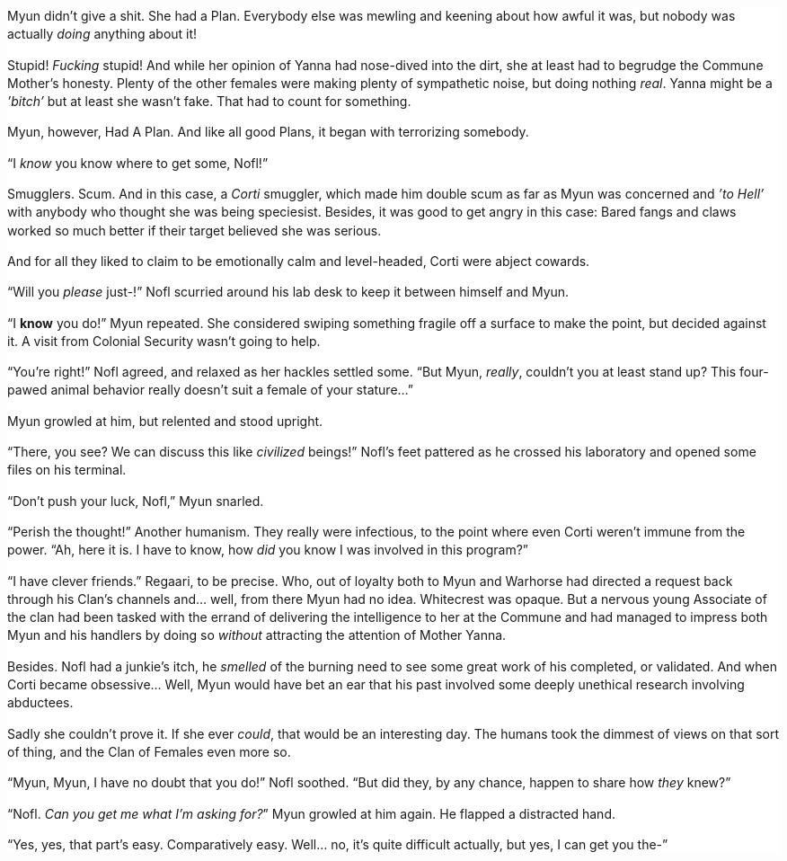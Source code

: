 Myun didn’t give a shit. She had a Plan. Everybody else was mewling and keening about how awful it was, but nobody was actually *doing* anything about it!

Stupid! *Fucking* stupid! And while her opinion of Yanna had nose-dived into the dirt, she at least had to begrudge the Commune Mother’s honesty. Plenty of the other females were making plenty of sympathetic noise, but doing nothing *real*. Yanna might be a *’bitch’* but at least she wasn’t fake. That had to count for something.

Myun, however, Had A Plan. And like all good Plans, it began with terrorizing somebody.

“I *know* you know where to get some, Nofl!”

Smugglers. Scum. And in this case, a *Corti* smuggler, which made him double scum as far as Myun was concerned and *’to Hell’* with anybody who thought she was being speciesist. Besides, it was good to get angry in this case: Bared fangs and claws worked so much better if their target believed she was serious.

And for all they liked to claim to be emotionally calm and level-headed, Corti were abject cowards.

“Will you *please* just-!” Nofl scurried around his lab desk to keep it between himself and Myun.

“I **know** you do!” Myun repeated. She considered swiping something fragile off a surface to make the point, but decided against it. A visit from Colonial Security wasn’t going to help.

“You’re right!” Nofl agreed, and relaxed as her hackles settled some. “But Myun, *really*, couldn’t you at least stand up? This four-pawed animal behavior really doesn’t suit a female of your stature…”

Myun growled at him, but relented and stood upright.

“There, you see? We can discuss this like *civilized* beings!” Nofl’s feet pattered as he crossed his laboratory and opened some files on his terminal.

“Don’t push your luck, Nofl,” Myun snarled.

“Perish the thought!” Another humanism. They really were infectious, to the point where even Corti weren’t immune from the power. “Ah, here it is. I have to know, how *did* you know I was involved in this program?”

“I have clever friends.” Regaari, to be precise. Who, out of loyalty both to Myun and Warhorse had directed a request back through his Clan’s channels and… well, from there Myun had no idea. Whitecrest was opaque. But a nervous young Associate of the clan had been tasked with the errand of delivering the intelligence to her at the Commune and had managed to impress both Myun and his handlers by doing so *without* attracting the attention of Mother Yanna.

Besides. Nofl had a junkie’s itch, he *smelled* of the burning need to see some great work of his completed, or validated. And when Corti became obsessive… Well, Myun would have bet an ear that his past involved some deeply unethical research involving abductees.

Sadly she couldn’t prove it. If she ever *could*, that would be an interesting day. The humans took the dimmest of views on that sort of thing, and the Clan of Females even more so.

“Myun, Myun, I have no doubt that you do!” Nofl soothed. “But did they, by any chance, happen to share how *they* knew?”

“Nofl. *Can you get me what I’m asking for?*” Myun growled at him again. He flapped a distracted hand.

“Yes, yes, that part’s easy. Comparatively easy. Well… no, it’s quite difficult actually, but yes, I can get you the-”
